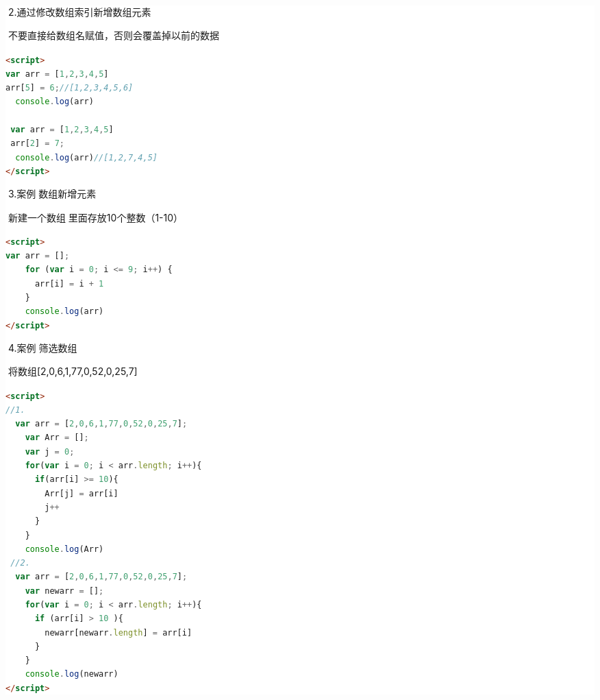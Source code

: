 

​					2.通过修改数组索引新增数组元素

​						不要直接给数组名赋值，否则会覆盖掉以前的数据

~~~html
<script>
var arr = [1,2,3,4,5]
arr[5] = 6;//[1,2,3,4,5,6]
  console.log(arr)

 var arr = [1,2,3,4,5]
 arr[2] = 7;
  console.log(arr)//[1,2,7,4,5]
</script>

~~~

​				3.案例 数组新增元素

​					新建一个数组 里面存放10个整数（1-10）

~~~html
<script>
var arr = [];
    for (var i = 0; i <= 9; i++) {
      arr[i] = i + 1
    }
    console.log(arr)
</script>
~~~

​				4.案例 筛选数组

​					将数组[2,0,6,1,77,0,52,0,25,7]

~~~html
<script>
//1.
  var arr = [2,0,6,1,77,0,52,0,25,7];
    var Arr = [];
    var j = 0;
    for(var i = 0; i < arr.length; i++){
      if(arr[i] >= 10){
        Arr[j] = arr[i]
        j++
      }
    }
    console.log(Arr)
 //2.
  var arr = [2,0,6,1,77,0,52,0,25,7];
    var newarr = [];
    for(var i = 0; i < arr.length; i++){
      if (arr[i] > 10 ){
        newarr[newarr.length] = arr[i]
      }
    }
    console.log(newarr)
</script>
~~~
